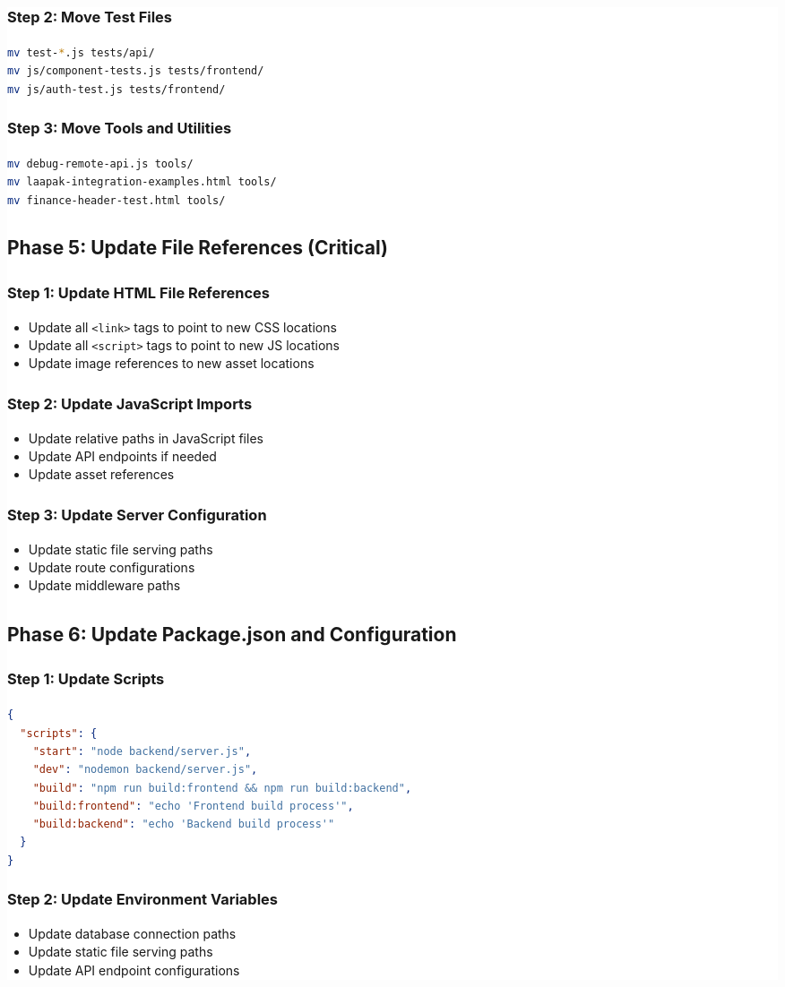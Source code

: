 ### Step 2: Move Test Files
```bash
mv test-*.js tests/api/
mv js/component-tests.js tests/frontend/
mv js/auth-test.js tests/frontend/
```

### Step 3: Move Tools and Utilities
```bash
mv debug-remote-api.js tools/
mv laapak-integration-examples.html tools/
mv finance-header-test.html tools/
```

## Phase 5: Update File References (Critical)

### Step 1: Update HTML File References
- Update all `<link>` tags to point to new CSS locations
- Update all `<script>` tags to point to new JS locations
- Update image references to new asset locations

### Step 2: Update JavaScript Imports
- Update relative paths in JavaScript files
- Update API endpoints if needed
- Update asset references

### Step 3: Update Server Configuration
- Update static file serving paths
- Update route configurations
- Update middleware paths

## Phase 6: Update Package.json and Configuration

### Step 1: Update Scripts
```json
{
  "scripts": {
    "start": "node backend/server.js",
    "dev": "nodemon backend/server.js",
    "build": "npm run build:frontend && npm run build:backend",
    "build:frontend": "echo 'Frontend build process'",
    "build:backend": "echo 'Backend build process'"
  }
}
```

### Step 2: Update Environment Variables
- Update database connection paths
- Update static file serving paths
- Update API endpoint configurations

